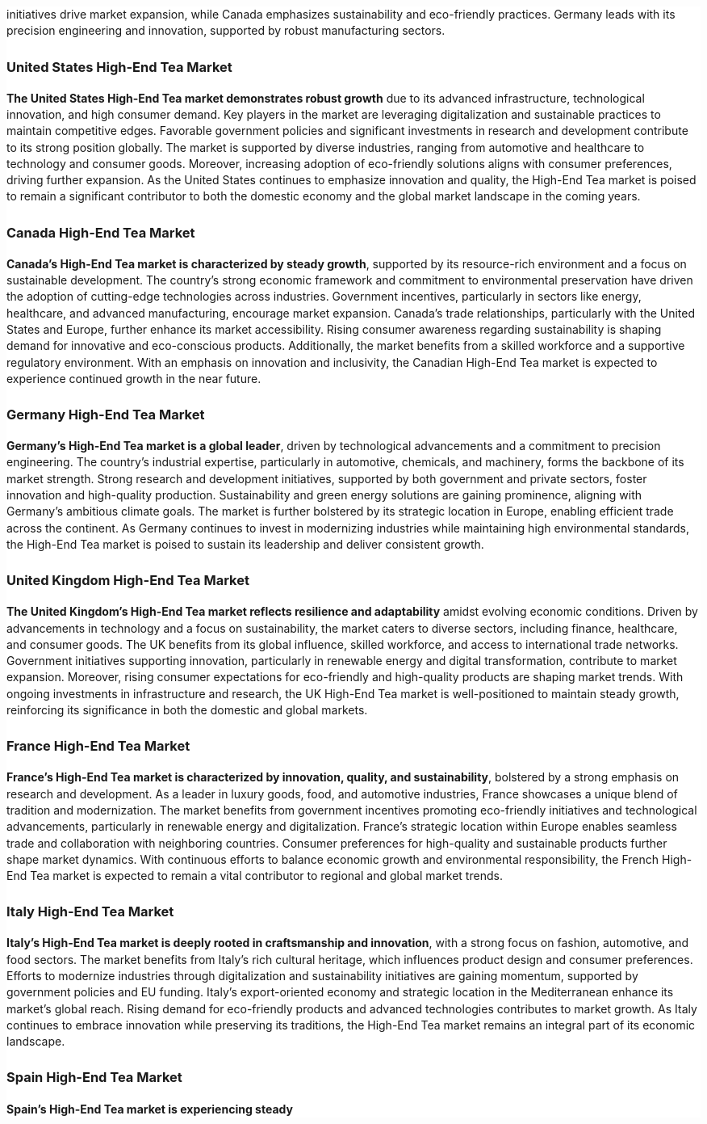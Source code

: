 initiatives drive market expansion, while Canada emphasizes sustainability and eco-friendly practices. Germany leads with its precision engineering and innovation, supported by robust manufacturing sectors.</span></em></p></blockquote><h3><strong>United States High-End Tea Market</strong></h3><p><strong>The United States High-End Tea market demonstrates robust growth</strong> due to its advanced infrastructure, technological innovation, and high consumer demand. Key players in the market are leveraging digitalization and sustainable practices to maintain competitive edges. Favorable government policies and significant investments in research and development contribute to its strong position globally. The market is supported by diverse industries, ranging from automotive and healthcare to technology and consumer goods. Moreover, increasing adoption of eco-friendly solutions aligns with consumer preferences, driving further expansion. As the United States continues to emphasize innovation and quality, the High-End Tea market is poised to remain a significant contributor to both the domestic economy and the global market landscape in the coming years.</p><h3><strong>Canada High-End Tea Market</strong></h3><p><strong>Canada&rsquo;s High-End Tea market is characterized by steady growth</strong>, supported by its resource-rich environment and a focus on sustainable development. The country&rsquo;s strong economic framework and commitment to environmental preservation have driven the adoption of cutting-edge technologies across industries. Government incentives, particularly in sectors like energy, healthcare, and advanced manufacturing, encourage market expansion. Canada&rsquo;s trade relationships, particularly with the United States and Europe, further enhance its market accessibility. Rising consumer awareness regarding sustainability is shaping demand for innovative and eco-conscious products. Additionally, the market benefits from a skilled workforce and a supportive regulatory environment. With an emphasis on innovation and inclusivity, the Canadian High-End Tea market is expected to experience continued growth in the near future.</p><h3><strong>Germany High-End Tea Market</strong></h3><p><strong>Germany&rsquo;s High-End Tea market is a global leader</strong>, driven by technological advancements and a commitment to precision engineering. The country&rsquo;s industrial expertise, particularly in automotive, chemicals, and machinery, forms the backbone of its market strength. Strong research and development initiatives, supported by both government and private sectors, foster innovation and high-quality production. Sustainability and green energy solutions are gaining prominence, aligning with Germany&rsquo;s ambitious climate goals. The market is further bolstered by its strategic location in Europe, enabling efficient trade across the continent. As Germany continues to invest in modernizing industries while maintaining high environmental standards, the High-End Tea market is poised to sustain its leadership and deliver consistent growth.</p><h3><strong>United Kingdom High-End Tea Market</strong></h3><p><strong>The United Kingdom&rsquo;s High-End Tea market reflects resilience and adaptability</strong> amidst evolving economic conditions. Driven by advancements in technology and a focus on sustainability, the market caters to diverse sectors, including finance, healthcare, and consumer goods. The UK benefits from its global influence, skilled workforce, and access to international trade networks. Government initiatives supporting innovation, particularly in renewable energy and digital transformation, contribute to market expansion. Moreover, rising consumer expectations for eco-friendly and high-quality products are shaping market trends. With ongoing investments in infrastructure and research, the UK High-End Tea market is well-positioned to maintain steady growth, reinforcing its significance in both the domestic and global markets.</p><h3><strong>France High-End Tea Market</strong></h3><p><strong>France&rsquo;s High-End Tea market is characterized by innovation, quality, and sustainability</strong>, bolstered by a strong emphasis on research and development. As a leader in luxury goods, food, and automotive industries, France showcases a unique blend of tradition and modernization. The market benefits from government incentives promoting eco-friendly initiatives and technological advancements, particularly in renewable energy and digitalization. France&rsquo;s strategic location within Europe enables seamless trade and collaboration with neighboring countries. Consumer preferences for high-quality and sustainable products further shape market dynamics. With continuous efforts to balance economic growth and environmental responsibility, the French High-End Tea market is expected to remain a vital contributor to regional and global market trends.</p><h3><strong>Italy High-End Tea Market</strong></h3><p><strong>Italy&rsquo;s High-End Tea market is deeply rooted in craftsmanship and innovation</strong>, with a strong focus on fashion, automotive, and food sectors. The market benefits from Italy&rsquo;s rich cultural heritage, which influences product design and consumer preferences. Efforts to modernize industries through digitalization and sustainability initiatives are gaining momentum, supported by government policies and EU funding. Italy&rsquo;s export-oriented economy and strategic location in the Mediterranean enhance its market&rsquo;s global reach. Rising demand for eco-friendly products and advanced technologies contributes to market growth. As Italy continues to embrace innovation while preserving its traditions, the High-End Tea market remains an integral part of its economic landscape.</p><h3><strong>Spain High-End Tea Market</strong></h3><p><strong>Spain&rsquo;s High-End Tea market is experiencing steady